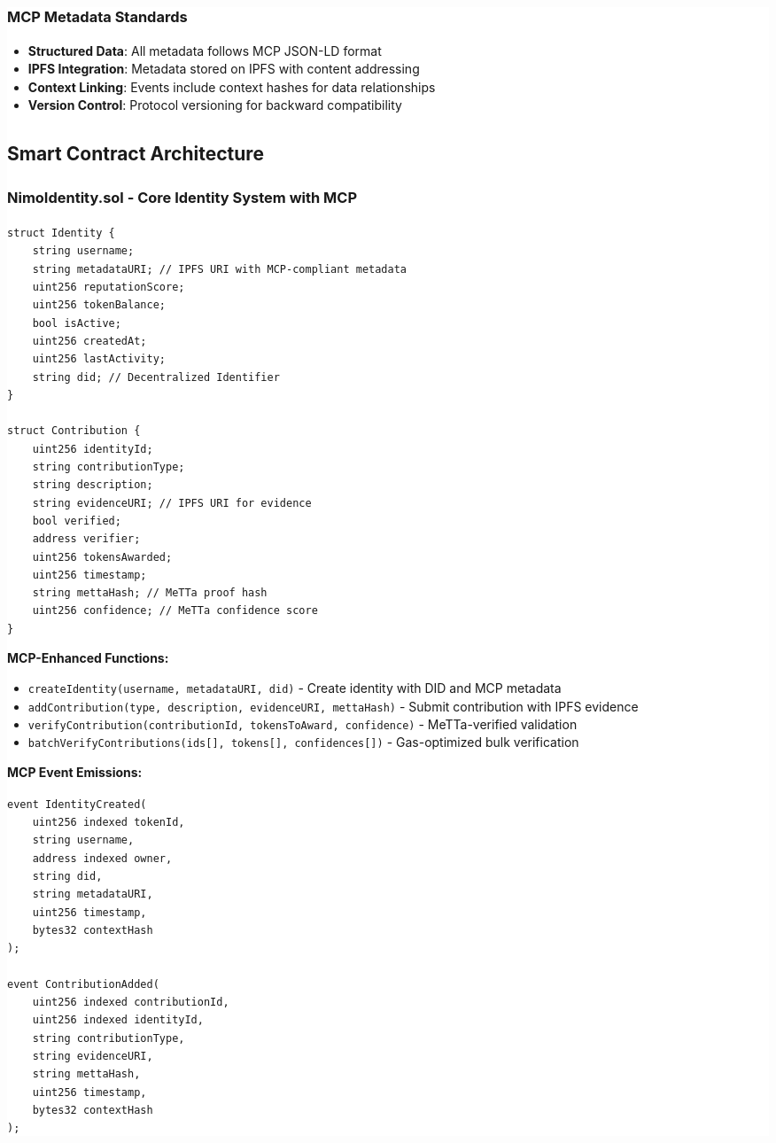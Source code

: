 ### **MCP Metadata Standards**
- **Structured Data**: All metadata follows MCP JSON-LD format
- **IPFS Integration**: Metadata stored on IPFS with content addressing
- **Context Linking**: Events include context hashes for data relationships
- **Version Control**: Protocol versioning for backward compatibility

## Smart Contract Architecture

### **NimoIdentity.sol - Core Identity System with MCP**
```solidity
struct Identity {
    string username;
    string metadataURI; // IPFS URI with MCP-compliant metadata
    uint256 reputationScore;
    uint256 tokenBalance;
    bool isActive;
    uint256 createdAt;
    uint256 lastActivity;
    string did; // Decentralized Identifier
}

struct Contribution {
    uint256 identityId;
    string contributionType;
    string description;
    string evidenceURI; // IPFS URI for evidence
    bool verified;
    address verifier;
    uint256 tokensAwarded;
    uint256 timestamp;
    string mettaHash; // MeTTa proof hash
    uint256 confidence; // MeTTa confidence score
}
```

**MCP-Enhanced Functions:**
- `createIdentity(username, metadataURI, did)` - Create identity with DID and MCP metadata
- `addContribution(type, description, evidenceURI, mettaHash)` - Submit contribution with IPFS evidence
- `verifyContribution(contributionId, tokensToAward, confidence)` - MeTTa-verified validation
- `batchVerifyContributions(ids[], tokens[], confidences[])` - Gas-optimized bulk verification

**MCP Event Emissions:**
```solidity
event IdentityCreated(
    uint256 indexed tokenId,
    string username,
    address indexed owner,
    string did,
    string metadataURI,
    uint256 timestamp,
    bytes32 contextHash
);

event ContributionAdded(
    uint256 indexed contributionId,
    uint256 indexed identityId,
    string contributionType,
    string evidenceURI,
    string mettaHash,
    uint256 timestamp,
    bytes32 contextHash
);
```
